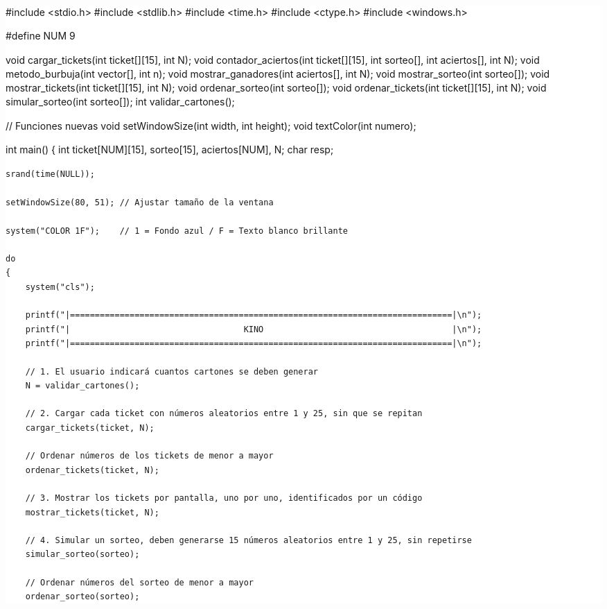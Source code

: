 #include <stdio.h>
#include <stdlib.h>
#include <time.h>
#include <ctype.h>
#include <windows.h>

#define NUM 9

void cargar_tickets(int ticket[][15], int N);
void contador_aciertos(int ticket[][15], int sorteo[], int aciertos[], int N);
void metodo_burbuja(int vector[], int n);
void mostrar_ganadores(int aciertos[], int N);
void mostrar_sorteo(int sorteo[]);
void mostrar_tickets(int ticket[][15], int N);
void ordenar_sorteo(int sorteo[]);
void ordenar_tickets(int ticket[][15], int N);
void simular_sorteo(int sorteo[]);
int  validar_cartones();

// Funciones nuevas
void setWindowSize(int width, int height);
void textColor(int numero);

int main()
{
	int  ticket[NUM][15], sorteo[15], aciertos[NUM], N;
	char resp;
	
	srand(time(NULL));
	
	setWindowSize(80, 51); // Ajustar tamaño de la ventana
	
	system("COLOR 1F");    // 1 = Fondo azul / F = Texto blanco brillante
	
	do
	{
		system("cls");
		
		printf("|=============================================================================|\n");
		printf("|                                   KINO                                      |\n");
		printf("|=============================================================================|\n");
		
		// 1. El usuario indicará cuantos cartones se deben generar	
		N = validar_cartones();
		
		// 2. Cargar cada ticket con números aleatorios entre 1 y 25, sin que se repitan	
		cargar_tickets(ticket, N);
		
		// Ordenar números de los tickets de menor a mayor	
		ordenar_tickets(ticket, N);
		
		// 3. Mostrar los tickets por pantalla, uno por uno, identificados por un código	
		mostrar_tickets(ticket, N);
			
		// 4. Simular un sorteo, deben generarse 15 números aleatorios entre 1 y 25, sin repetirse	
		simular_sorteo(sorteo);
		
		// Ordenar números del sorteo de menor a mayor	
		ordenar_sorteo(sorteo);
		